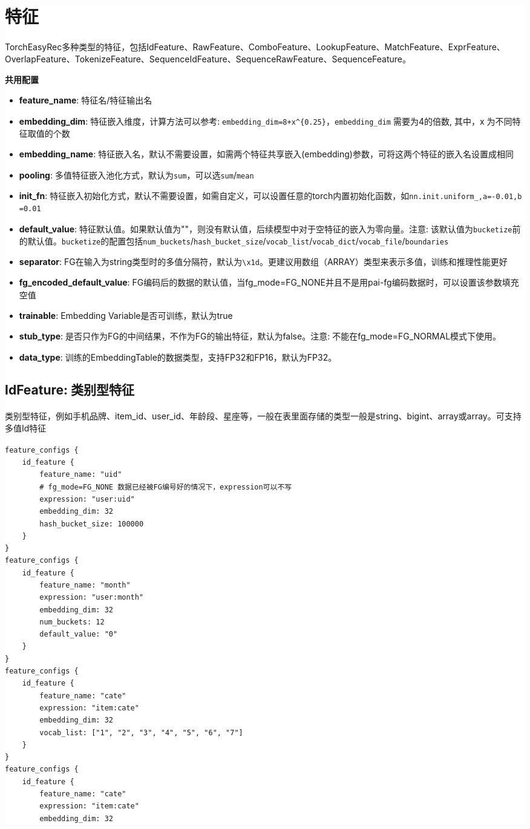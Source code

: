 # 特征

TorchEasyRec多种类型的特征，包括IdFeature、RawFeature、ComboFeature、LookupFeature、MatchFeature、ExprFeature、OverlapFeature、TokenizeFeature、SequenceIdFeature、SequenceRawFeature、SequenceFeature。

**共用配置**

- **feature_name**: 特征名/特征输出名

- **embedding_dim**: 特征嵌入维度，计算方法可以参考: `embedding_dim=8+x^{0.25}`，`embedding_dim` 需要为4的倍数, 其中，x 为不同特征取值的个数

- **embedding_name**: 特征嵌入名，默认不需要设置，如需两个特征共享嵌入(embedding)参数，可将这两个特征的嵌入名设置成相同

- **pooling**: 多值特征嵌入池化方式，默认为`sum`，可以选`sum`/`mean`

- **init_fn**: 特征嵌入初始化方式，默认不需要设置，如需自定义，可以设置任意的torch内置初始化函数，如`nn.init.uniform_,a=-0.01,b=0.01`

- **default_value**: 特征默认值。如果默认值为""，则没有默认值，后续模型中对于空特征的嵌入为零向量。注意: 该默认值为`bucketize`前的默认值。`bucketize`的配置包括`num_buckets`/`hash_bucket_size`/`vocab_list`/`vocab_dict`/`vocab_file`/`boundaries`

- **separator**: FG在输入为string类型时的多值分隔符，默认为`\x1d`。更建议用数组（ARRAY）类型来表示多值，训练和推理性能更好

- **fg_encoded_default_value**: FG编码后的数据的默认值，当fg_mode=FG_NONE并且不是用pai-fg编码数据时，可以设置该参数填充空值

- **trainable**: Embedding Variable是否可训练，默认为true

- **stub_type**: 是否只作为FG的中间结果，不作为FG的输出特征，默认为false。注意: 不能在fg_mode=FG_NORMAL模式下使用。

- **data_type**: 训练的EmbeddingTable的数据类型，支持FP32和FP16，默认为FP32。

## IdFeature: 类别型特征

类别型特征，例如手机品牌、item_id、user_id、年龄段、星座等，一般在表里面存储的类型一般是string、bigint、array<string>或array<bigint>。可支持多值Id特征

```
feature_configs {
    id_feature {
        feature_name: "uid"
        # fg_mode=FG_NONE 数据已经被FG编号好的情况下，expression可以不写
        expression: "user:uid"
        embedding_dim: 32
        hash_bucket_size: 100000
    }
}
feature_configs {
    id_feature {
        feature_name: "month"
        expression: "user:month"
        embedding_dim: 32
        num_buckets: 12
        default_value: "0"
    }
}
feature_configs {
    id_feature {
        feature_name: "cate"
        expression: "item:cate"
        embedding_dim: 32
        vocab_list: ["1", "2", "3", "4", "5", "6", "7"]
    }
}
feature_configs {
    id_feature {
        feature_name: "cate"
        expression: "item:cate"
        embedding_dim: 32
```